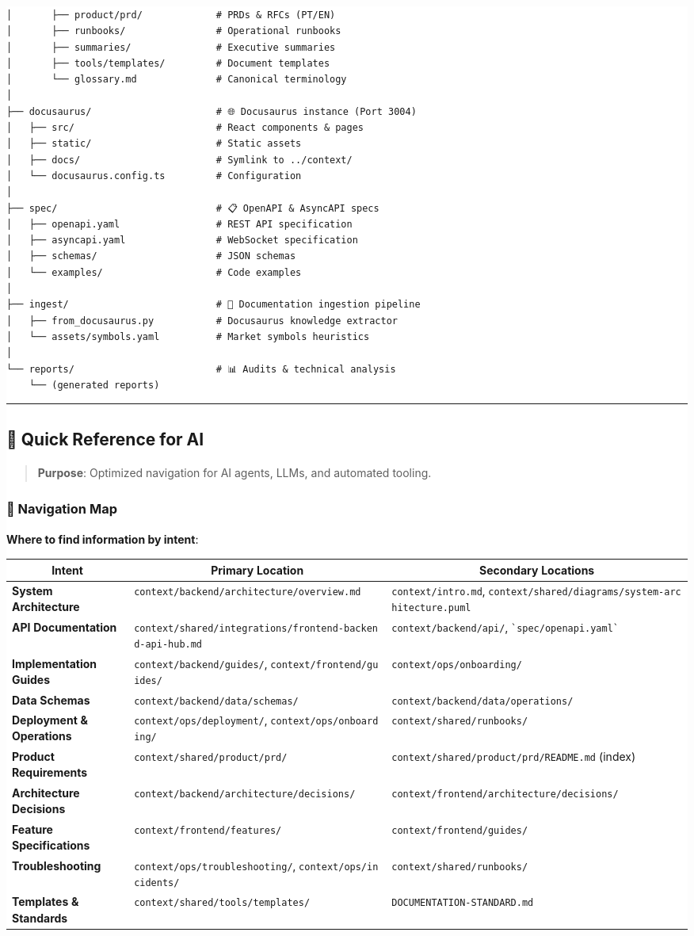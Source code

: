 ```text
│       ├── product/prd/             # PRDs & RFCs (PT/EN)
│       ├── runbooks/                # Operational runbooks
│       ├── summaries/               # Executive summaries
│       ├── tools/templates/         # Document templates
│       └── glossary.md              # Canonical terminology
│
├── docusaurus/                      # 🌐 Docusaurus instance (Port 3004)
│   ├── src/                         # React components & pages
│   ├── static/                      # Static assets
│   ├── docs/                        # Symlink to ../context/
│   └── docusaurus.config.ts         # Configuration
│
├── spec/                            # 📋 OpenAPI & AsyncAPI specs
│   ├── openapi.yaml                 # REST API specification
│   ├── asyncapi.yaml                # WebSocket specification
│   ├── schemas/                     # JSON schemas
│   └── examples/                    # Code examples
│
├── ingest/                          # 🔄 Documentation ingestion pipeline
│   ├── from_docusaurus.py           # Docusaurus knowledge extractor
│   └── assets/symbols.yaml          # Market symbols heuristics
│
└── reports/                         # 📊 Audits & technical analysis
    └── (generated reports)
```

---

## 🤖 Quick Reference for AI

> **Purpose**: Optimized navigation for AI agents, LLMs, and automated tooling.

### 📍 Navigation Map

**Where to find information by intent**:

| Intent                      | Primary Location                                          | Secondary Locations                                                    |
| --------------------------- | --------------------------------------------------------- | ---------------------------------------------------------------------- |
| **System Architecture**     | `context/backend/architecture/overview.md`                | `context/intro.md`, `context/shared/diagrams/system-architecture.puml` |
| **API Documentation**       | `context/shared/integrations/frontend-backend-api-hub.md` | `context/backend/api/`, `` `spec/openapi.yaml` ``                      |
| **Implementation Guides**   | `context/backend/guides/`, `context/frontend/guides/`     | `context/ops/onboarding/`                                              |
| **Data Schemas**            | `context/backend/data/schemas/`                           | `context/backend/data/operations/`                                     |
| **Deployment & Operations** | `context/ops/deployment/`, `context/ops/onboarding/`      | `context/shared/runbooks/`                                             |
| **Product Requirements**    | `context/shared/product/prd/`                          | `context/shared/product/prd/README.md` (index)                        |
| **Architecture Decisions**  | `context/backend/architecture/decisions/`                 | `context/frontend/architecture/decisions/`                             |
| **Feature Specifications**  | `context/frontend/features/`                              | `context/frontend/guides/`                                             |
| **Troubleshooting**         | `context/ops/troubleshooting/`, `context/ops/incidents/`  | `context/shared/runbooks/`                                             |
| **Templates & Standards**   | `context/shared/tools/templates/`                         | `DOCUMENTATION-STANDARD.md`                                            |

